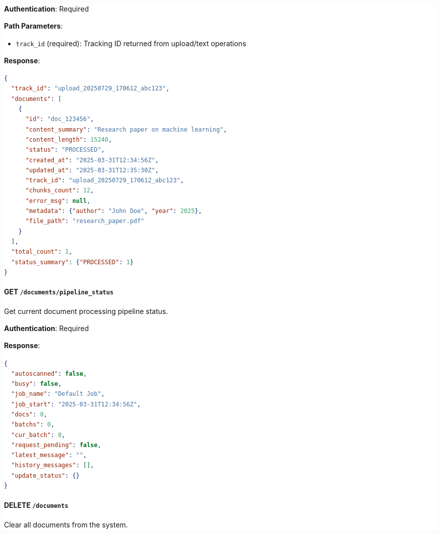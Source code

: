 **Authentication**: Required

**Path Parameters**:
- `track_id` (required): Tracking ID returned from upload/text operations

**Response**:
```json
{
  "track_id": "upload_20250729_170612_abc123",
  "documents": [
    {
      "id": "doc_123456",
      "content_summary": "Research paper on machine learning",
      "content_length": 15240,
      "status": "PROCESSED",
      "created_at": "2025-03-31T12:34:56Z",
      "updated_at": "2025-03-31T12:35:30Z",
      "track_id": "upload_20250729_170612_abc123",
      "chunks_count": 12,
      "error_msg": null,
      "metadata": {"author": "John Doe", "year": 2025},
      "file_path": "research_paper.pdf"
    }
  ],
  "total_count": 1,
  "status_summary": {"PROCESSED": 1}
}
```

#### GET `/documents/pipeline_status`
Get current document processing pipeline status.

**Authentication**: Required

**Response**:
```json
{
  "autoscanned": false,
  "busy": false,
  "job_name": "Default Job",
  "job_start": "2025-03-31T12:34:56Z",
  "docs": 0,
  "batchs": 0,
  "cur_batch": 0,
  "request_pending": false,
  "latest_message": "",
  "history_messages": [],
  "update_status": {}
}
```

#### DELETE `/documents`
Clear all documents from the system.

